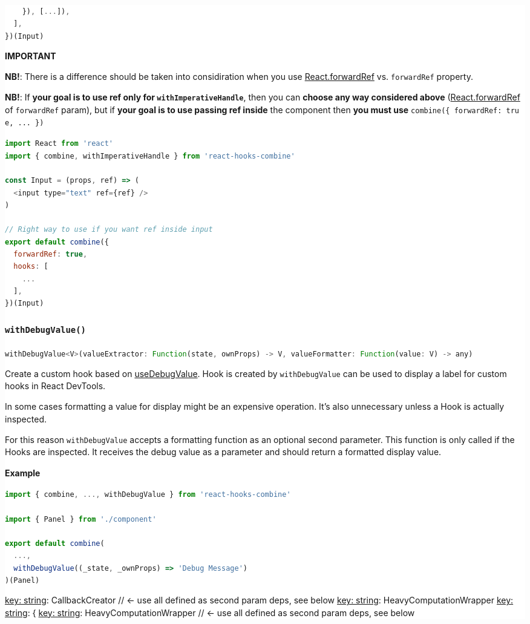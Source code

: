 ```javascript
    }), [...]),
  ],
})(Input)

```

**IMPORTANT**

__NB!__: There is a difference should be taken into considiration when you use [React.forwardRef](https://reactjs.org/docs/forwarding-refs.html) vs. `forwardRef` property.

__NB!__: If __your goal is to use ref only for `withImperativeHandle`__, then you can __choose any way considered above__ ([React.forwardRef](https://reactjs.org/docs/forwarding-refs.html) of `forwardRef` param), but if __your goal is to use passing ref inside__ the component then __you must use__ `combine({ forwardRef: true, ... })`

```javascript
import React from 'react'
import { combine, withImperativeHandle } from 'react-hooks-combine'

const Input = (props, ref) => (
  <input type="text" ref={ref} />
)

// Right way to use if you want ref inside input
export default combine({
  forwardRef: true,
  hooks: [
    ...
  ],
})(Input)
```

### <a name="withDebugValue"></a>__`withDebugValue()`__

```javascript
withDebugValue<V>(valueExtractor: Function(state, ownProps) -> V, valueFormatter: Function(value: V) -> any)
```

Create a custom hook based on [useDebugValue](https://reactjs.org/docs/hooks-reference.html#usedebugvalue).
Hook is created by `withDebugValue` can be used to display a label for custom hooks in React DevTools.

In some cases formatting a value for display might be an expensive operation. It’s also unnecessary unless a Hook is actually inspected.

For this reason `withDebugValue` accepts a formatting function as an optional second parameter. This function is only called if the Hooks are inspected. It receives the debug value as a parameter and should return a formatted display value.

__Example__

```javascript
import { combine, ..., withDebugValue } from 'react-hooks-combine'

import { Panel } from './component'

export default combine(
  ...,
  withDebugValue((_state, _ownProps) => 'Debug Message')
)(Panel)
```


  [key: string]: CallbackCreator
  [key: string]: {
  [key: string]: CallbackCreator // <- use all defined as second param deps, see below
  [key: string]: HeavyComputationWrapper
  [key: string]: {
  [key: string]: HeavyComputationWrapper // <- use all defined as second param deps, see below